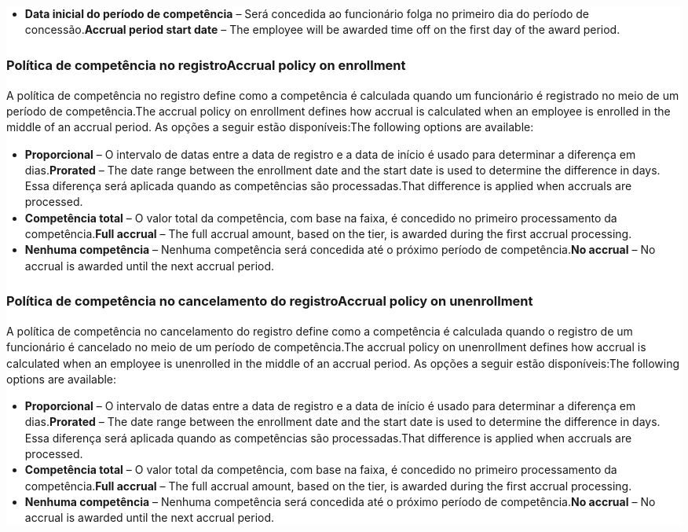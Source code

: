 - <span data-ttu-id="f9f77-144">**Data inicial do período de competência** – Será concedida ao funcionário folga no primeiro dia do período de concessão.</span><span class="sxs-lookup"><span data-stu-id="f9f77-144">**Accrual period start date** – The employee will be awarded time off on the first day of the award period.</span></span>

### <a name="accrual-policy-on-enrollment"></a><span data-ttu-id="f9f77-145">Política de competência no registro</span><span class="sxs-lookup"><span data-stu-id="f9f77-145">Accrual policy on enrollment</span></span>

<span data-ttu-id="f9f77-146">A política de competência no registro define como a competência é calculada quando um funcionário é registrado no meio de um período de competência.</span><span class="sxs-lookup"><span data-stu-id="f9f77-146">The accrual policy on enrollment defines how accrual is calculated when an employee is enrolled in the middle of an accrual period.</span></span> <span data-ttu-id="f9f77-147">As opções a seguir estão disponíveis:</span><span class="sxs-lookup"><span data-stu-id="f9f77-147">The following options are available:</span></span>

- <span data-ttu-id="f9f77-148">**Proporcional** – O intervalo de datas entre a data de registro e a data de início é usado para determinar a diferença em dias.</span><span class="sxs-lookup"><span data-stu-id="f9f77-148">**Prorated** – The date range between the enrollment date and the start date is used to determine the difference in days.</span></span> <span data-ttu-id="f9f77-149">Essa diferença será aplicada quando as competências são processadas.</span><span class="sxs-lookup"><span data-stu-id="f9f77-149">That difference is applied when accruals are processed.</span></span>
- <span data-ttu-id="f9f77-150">**Competência total** – O valor total da competência, com base na faixa, é concedido no primeiro processamento da competência.</span><span class="sxs-lookup"><span data-stu-id="f9f77-150">**Full accrual** – The full accrual amount, based on the tier, is awarded during the first accrual processing.</span></span>
- <span data-ttu-id="f9f77-151">**Nenhuma competência** – Nenhuma competência será concedida até o próximo período de competência.</span><span class="sxs-lookup"><span data-stu-id="f9f77-151">**No accrual** – No accrual is awarded until the next accrual period.</span></span>

### <a name="accrual-policy-on-unenrollment"></a><span data-ttu-id="f9f77-152">Política de competência no cancelamento do registro</span><span class="sxs-lookup"><span data-stu-id="f9f77-152">Accrual policy on unenrollment</span></span>

<span data-ttu-id="f9f77-153">A política de competência no cancelamento do registro define como a competência é calculada quando o registro de um funcionário é cancelado no meio de um período de competência.</span><span class="sxs-lookup"><span data-stu-id="f9f77-153">The accrual policy on unenrollment defines how accrual is calculated when an employee is unenrolled in the middle of an accrual period.</span></span> <span data-ttu-id="f9f77-154">As opções a seguir estão disponíveis:</span><span class="sxs-lookup"><span data-stu-id="f9f77-154">The following options are available:</span></span>

- <span data-ttu-id="f9f77-155">**Proporcional** – O intervalo de datas entre a data de registro e a data de início é usado para determinar a diferença em dias.</span><span class="sxs-lookup"><span data-stu-id="f9f77-155">**Prorated** – The date range between the enrollment date and the start date is used to determine the difference in days.</span></span> <span data-ttu-id="f9f77-156">Essa diferença será aplicada quando as competências são processadas.</span><span class="sxs-lookup"><span data-stu-id="f9f77-156">That difference is applied when accruals are processed.</span></span>
- <span data-ttu-id="f9f77-157">**Competência total** – O valor total da competência, com base na faixa, é concedido no primeiro processamento da competência.</span><span class="sxs-lookup"><span data-stu-id="f9f77-157">**Full accrual** – The full accrual amount, based on the tier, is awarded during the first accrual processing.</span></span>
- <span data-ttu-id="f9f77-158">**Nenhuma competência** – Nenhuma competência será concedida até o próximo período de competência.</span><span class="sxs-lookup"><span data-stu-id="f9f77-158">**No accrual** – No accrual is awarded until the next accrual period.</span></span>
